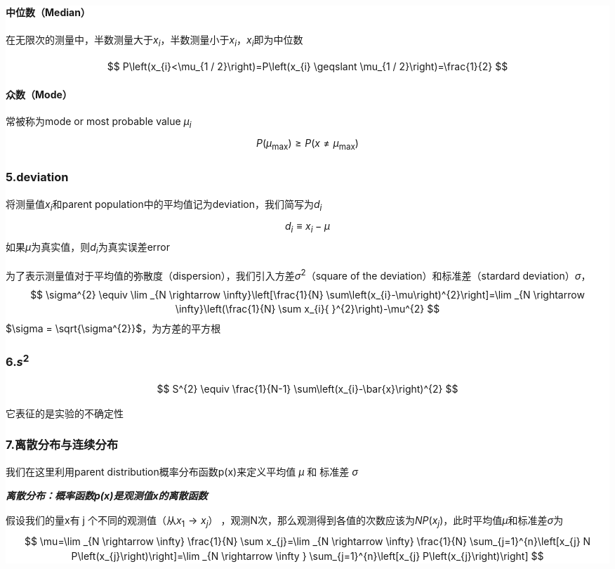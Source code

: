 #### 中位数（Median）

在无限次的测量中，半数测量大于$x_i$，半数测量小于$x_i$，$x_i$即为中位数


$$
P\left(x_{i}<\mu_{1 / 2}\right)=P\left(x_{i} \geqslant \mu_{1 / 2}\right)=\frac{1}{2}
$$


#### 众数（Mode）

常被称为mode or most probable value $\mu_{i}$
$$
P\left(\mu_{\max }\right) \geqslant P\left(x \neq \mu_{\max }\right)
$$

### 5.deviation

将测量值$x_{i}$和parent population中的平均值记为deviation，我们简写为$d_{i}$
$$
d_{i} \equiv x_{i}-\mu
$$
如果$\mu$为真实值，则$d_{i}$为真实误差error



为了表示测量值对于平均值的弥散度（dispersion），我们引入方差$\sigma^{2}$（square of the deviation）和标准差（stardard deviation）$\sigma$，
$$
\sigma^{2} \equiv \lim _{N \rightarrow \infty}\left[\frac{1}{N} \sum\left(x_{i}-\mu\right)^{2}\right]=\lim _{N \rightarrow \infty}\left(\frac{1}{N} \sum x_{i}{ }^{2}\right)-\mu^{2}
$$
$\sigma = \sqrt{\sigma^{2}}$，为方差的平方根



### 6.$s^2$

$$
S^{2} \equiv \frac{1}{N-1} \sum\left(x_{i}-\bar{x}\right)^{2}
$$

它表征的是实验的不确定性

### 7.离散分布与连续分布

我们在这里利用parent distribution概率分布函数p(x)来定义平均值 $\mu$ 和 标准差 $\sigma$

***离散分布：概率函数p(x)是观测值x的离散函数***

假设我们的量x有 j 个不同的观测值（从$x_1 \rightarrow x_j$） ，观测N次，那么观测得到各值的次数应该为$NP(x_j)$，此时平均值$\mu$和标准差$\sigma$为
$$
\mu=\lim _{N \rightarrow \infty} \frac{1}{N} \sum x_{j}=\lim _{N \rightarrow \infty} \frac{1}{N} \sum_{j=1}^{n}\left[x_{j} N P\left(x_{j}\right)\right]=\lim _{N \rightarrow \infty } \sum_{j=1}^{n}\left[x_{j} P\left(x_{j}\right)\right]
$$
